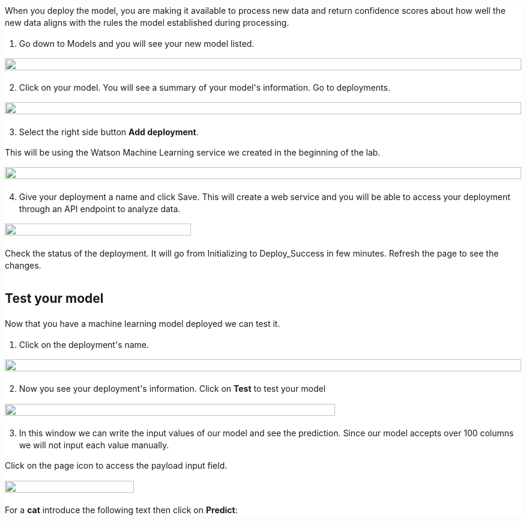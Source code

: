 When you deploy the model, you are making it available to process new data and return confidence scores about how well the new data aligns with the rules the model established during processing. 

1. Go down to Models and you will see your new model listed.

<img src="/images/models-list.png" width="100%" height="100%">

2. Click on your model. You will see a summary of your model's information. Go to deployments.

<img src="/images/model-overview.png" width="100%" height="100%">

3. Select the right side button **Add deployment**.

This will be using the Watson Machine Learning service we created in the beginning of the lab. 

<img src="/images/new-deployment.png" width="100%" height="100%">

4. Give your deployment a name and click Save. This will create a web service and you will be able to access your deployment through an API endpoint to analyze data.

<img src="/images/new-deployment-name.png" width="60%" height="60%">

Check the status of the deployment. It will go from Initializing to Deploy_Success in few minutes. Refresh the page to see the changes. 

## Test your model 

Now that you have a machine learning model deployed we can test it. 

1. Click on the deployment's name. 

<img src="/images/deployment.png" width="100%" height="100%">

2. Now you see your deployment's information. Click on **Test** to test your model 

<img src="/images/deployment-overview.png" width="80%" height="80%">

3. In this window we can write the input values of our model and see the prediction. Since our model accepts over 100 columns we will not input each value manually. 

Click on the page icon to access the payload input field. 

<img src="/images/test-model.png" width="50%" height="50%">

For a **cat** introduce the following text then click on **Predict**:

```json
```
